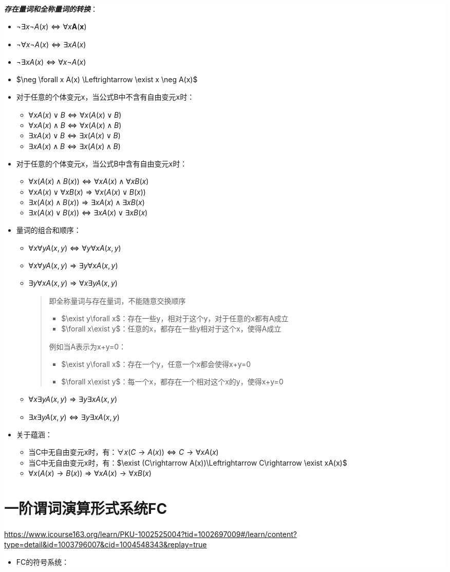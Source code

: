   

  ***存在量词和全称量词的转换***：

  - $\neg \exists x \neg A(x) \Leftrightarrow \forall x \mathbf{A}(\mathbf{x})$
  - $\neg \forall x \neg A(x)\Leftrightarrow\exists x A(x)$
  - $\neg \exists x A(x) \Leftrightarrow \forall x \neg A(x)$
  - $\neg \forall x A(x) \Leftrightarrow \exist x \neg A(x)$

- 对于任意的个体变元x，当公式B中不含有自由变元x时：

  - $\forall x A(x) \vee B\Leftrightarrow \forall x(A(x) \vee B)$
  - $\forall x A(x) \wedge B \Leftrightarrow\forall x(A(x) \wedge B)$
  - $\exists x A(x) \vee B\Leftrightarrow\exists x(A(x) \vee B)$
  - $\exists x A(x) \wedge B\Leftrightarrow\exists x(A(x) \wedge B)$

- 对于任意的个体变元x，当公式B中含有自由变元x时：
  - $\forall x(A(x) \wedge B(x)) \Leftrightarrow \forall x A(x) \wedge \forall x B(x)$
  - $\forall x A(x) \vee \forall x B(x) \Rightarrow \forall x(A(x) \vee B(x))$
  - $\exists x(A(x) \wedge B(x)) \Rightarrow \exists x A(x) \wedge \exists x B(x)$
  - $\exists x(A(x) \vee B(x)) \Leftrightarrow\exists x A(x) \vee \exists x B(x)$

- 量词的组合和顺序：

  - $\forall x \forall yA(x, y) \Leftrightarrow \forall y\forall x A(x, y)$

  - $\forall x \forall y A(x, y) \Rightarrow\exists y \forall x A(x, y)$

  - $\exists y \forall x A(x, y)\Rightarrow\forall x \exists y A(x, y)$

    > 即全称量词与存在量词，不能随意交换顺序
    >
    > - $\exist y\forall x$：存在一些y，相对于这个y，对于任意的x都有A成立
    > - $\forall x\exist y$：任意的x，都存在一些y相对于这个x，使得A成立
    >
    > 例如当A表示为x+y=0：
    >
    > - $\exist y\forall x$：存在一个y，任意一个x都会使得x+y=0
    >
    > - $\forall x\exist y$：每一个x，都存在一个相对这个x的y，使得x+y=0

  - $\forall x \exists y A(x, y)\Rightarrow\exists y \exists x A(x, y)$
  - $\exists x \exists y A(x, y) \Leftrightarrow\exists y \exists x A(x, y)$

- 关于蕴涵：

  - 当C中无自由变元x时，有：$\forall x(C\rightarrow A(x))\Leftrightarrow C\rightarrow \forall xA(x)$
  - 当C中无自由变元x时，有：$\exist (C\rightarrow A(x))\Leftrightarrow C\rightarrow \exist xA(x)$
  - $\forall x(A(x)\rightarrow B(x))\Rightarrow \forall xA(x)\rightarrow \forall xB(x)$



# 一阶谓词演算形式系统FC

https://www.icourse163.org/learn/PKU-1002525004?tid=1002697009#/learn/content?type=detail&id=1003796007&cid=1004548343&replay=true

- FC的符号系统：
